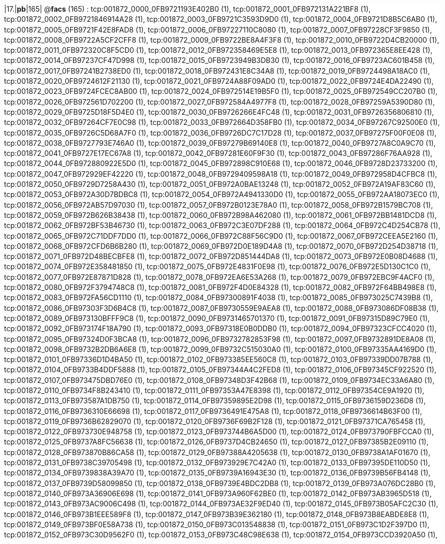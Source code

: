 |17.|__pb__|165| @__facs__ (165) : tcp:001872_0000_0FB9721193E402B0 (1), tcp:001872_0001_0FB972131A221BF8 (1), tcp:001872_0002_0FB9721846914A28 (1), tcp:001872_0003_0FB9721C3593D9D0 (1), tcp:001872_0004_0FB9721D8B5C6AB0 (1), tcp:001872_0005_0FB9721F42E8FAD8 (1), tcp:001872_0006_0FB97227110C8080 (1), tcp:001872_0007_0FB97228CF3F9850 (1), tcp:001872_0008_0FB9722A5CF2CFF8 (1), tcp:001872_0009_0FB9722BE8A4F3F8 (1), tcp:001872_0010_0FB9722D4CB20000 (1), tcp:001872_0011_0FB972320C8F5CD0 (1), tcp:001872_0012_0FB972358469E5E8 (1), tcp:001872_0013_0FB972365E8EE428 (1), tcp:001872_0014_0FB97237CF47D998 (1), tcp:001872_0015_0FB9723949B3DB30 (1), tcp:001872_0016_0FB9723AC601B458 (1), tcp:001872_0017_0FB97241B2738ED0 (1), tcp:001872_0018_0FB972431E8C34A8 (1), tcp:001872_0019_0FB9724498A18AC0 (1), tcp:001872_0020_0FB9724612F21130 (1), tcp:001872_0021_0FB9724A88F09AD0 (1), tcp:001872_0022_0FB9724E4DA22490 (1), tcp:001872_0023_0FB9724FCEC8AB00 (1), tcp:001872_0024_0FB972514E19B5F0 (1), tcp:001872_0025_0FB972549CC207B0 (1), tcp:001872_0026_0FB972561D702200 (1), tcp:001872_0027_0FB972584A4977F8 (1), tcp:001872_0028_0FB97259A5390D80 (1), tcp:001872_0029_0FB9725D18F5D4E0 (1), tcp:001872_0030_0FB9726266E4FC48 (1), tcp:001872_0031_0FB9726356806810 (1), tcp:001872_0032_0FB97264CF7E0C98 (1), tcp:001872_0033_0FB972664D358FB0 (1), tcp:001872_0034_0FB97267C92500E0 (1), tcp:001872_0035_0FB9726C5D68A7F0 (1), tcp:001872_0036_0FB9726DC7C17D28 (1), tcp:001872_0037_0FB97275F00F0E08 (1), tcp:001872_0038_0FB9727793E746A0 (1), tcp:001872_0039_0FB97279B69140E8 (1), tcp:001872_0040_0FB9727A8C0A9C70 (1), tcp:001872_0041_0FB9727E17EC67A8 (1), tcp:001872_0042_0FB97281E60F9F30 (1), tcp:001872_0043_0FB97286F76AA928 (1), tcp:001872_0044_0FB972880922E5D0 (1), tcp:001872_0045_0FB972898C910E68 (1), tcp:001872_0046_0FB9728D23733200 (1), tcp:001872_0047_0FB972929EF42220 (1), tcp:001872_0048_0FB9729409598A18 (1), tcp:001872_0049_0FB972958D4CFBC8 (1), tcp:001872_0050_0FB9729D7258A430 (1), tcp:001872_0051_0FB972A0BAE13248 (1), tcp:001872_0052_0FB972A19AF83C60 (1), tcp:001872_0053_0FB972A30D7BDBC8 (1), tcp:001872_0054_0FB972A4941330D0 (1), tcp:001872_0055_0FB972AA18073EC0 (1), tcp:001872_0056_0FB972AB57D97030 (1), tcp:001872_0057_0FB972B0123E78A0 (1), tcp:001872_0058_0FB972B1579BC708 (1), tcp:001872_0059_0FB972B626B38438 (1), tcp:001872_0060_0FB972B98A462080 (1), tcp:001872_0061_0FB972BB1481DCD8 (1), tcp:001872_0062_0FB972BF53B46730 (1), tcp:001872_0063_0FB972C3E07DF288 (1), tcp:001872_0064_0FB972C4D254CB78 (1), tcp:001872_0065_0FB972C71DDF7DD0 (1), tcp:001872_0066_0FB972C88F56C9D0 (1), tcp:001872_0067_0FB972CEEA5E2160 (1), tcp:001872_0068_0FB972CFD6B6B280 (1), tcp:001872_0069_0FB972D0E189D4A8 (1), tcp:001872_0070_0FB972D254D38718 (1), tcp:001872_0071_0FB972D48BECBFE8 (1), tcp:001872_0072_0FB972D851444DA8 (1), tcp:001872_0073_0FB972E0B08D4688 (1), tcp:001872_0074_0FB972E358481850 (1), tcp:001872_0075_0FB972E4831F0E98 (1), tcp:001872_0076_0FB972E5D130C1C0 (1), tcp:001872_0077_0FB972E87871D828 (1), tcp:001872_0078_0FB972EA6E53A268 (1), tcp:001872_0079_0FB972EBC9F4ACF0 (1), tcp:001872_0080_0FB972F3794748C8 (1), tcp:001872_0081_0FB972F4D0E84328 (1), tcp:001872_0082_0FB972F64BB498E8 (1), tcp:001872_0083_0FB972FA56CD1110 (1), tcp:001872_0084_0FB97300891F4038 (1), tcp:001872_0085_0FB973025C7439B8 (1), tcp:001872_0086_0FB97303F3D6B4C8 (1), tcp:001872_0087_0FB9730559E9AEA8 (1), tcp:001872_0088_0FB973086DF08B38 (1), tcp:001872_0089_0FB973130BFFF9C8 (1), tcp:001872_0090_0FB9731465701370 (1), tcp:001872_0091_0FB97315D89C79E0 (1), tcp:001872_0092_0FB973174F18A790 (1), tcp:001872_0093_0FB97318E0B0DDB0 (1), tcp:001872_0094_0FB97323CFCC4020 (1), tcp:001872_0095_0FB97324D0F3BCA8 (1), tcp:001872_0096_0FB9732782853F98 (1), tcp:001872_0097_0FB9732891DE8A08 (1), tcp:001872_0098_0FB9732B2DB6A6E8 (1), tcp:001872_0099_0FB9732C515030A0 (1), tcp:001872_0100_0FB97335AA4169D0 (1), tcp:001872_0101_0FB97336D1D4BA50 (1), tcp:001872_0102_0FB973385EE560C8 (1), tcp:001872_0103_0FB97339DD07B788 (1), tcp:001872_0104_0FB9733B4DDF5888 (1), tcp:001872_0105_0FB97344A4C2FED8 (1), tcp:001872_0106_0FB97345CF922520 (1), tcp:001872_0107_0FB973475DBD76E0 (1), tcp:001872_0108_0FB97348D3F42B68 (1), tcp:001872_0109_0FB9734EC33A6A80 (1), tcp:001872_0110_0FB9734F8B243410 (1), tcp:001872_0111_0FB97353A47E8398 (1), tcp:001872_0112_0FB97354CE9A1920 (1), tcp:001872_0113_0FB973587A1DB750 (1), tcp:001872_0114_0FB97359895E2D98 (1), tcp:001872_0115_0FB9736159D236D8 (1), tcp:001872_0116_0FB9736310E66698 (1), tcp:001872_0117_0FB9736491E475A8 (1), tcp:001872_0118_0FB9736614B63F00 (1), tcp:001872_0119_0FB9736B62829070 (1), tcp:001872_0120_0FB9736F69B2F128 (1), tcp:001872_0121_0FB97371CA765458 (1), tcp:001872_0122_0FB973730E948758 (1), tcp:001872_0123_0FB973744B6A5D00 (1), tcp:001872_0124_0FB973790FBFCCA0 (1), tcp:001872_0125_0FB9737A8FC56638 (1), tcp:001872_0126_0FB9737D4CB24650 (1), tcp:001872_0127_0FB97385B2E09110 (1), tcp:001872_0128_0FB973870B86CA58 (1), tcp:001872_0129_0FB97388A4205638 (1), tcp:001872_0130_0FB9738A1AF01670 (1), tcp:001872_0131_0FB9738C39705498 (1), tcp:001872_0132_0FB973929E7C42A0 (1), tcp:001872_0133_0FB97395DE110D50 (1), tcp:001872_0134_0FB9739838A39A70 (1), tcp:001872_0135_0FB9739A16943E30 (1), tcp:001872_0136_0FB9739B56FB4148 (1), tcp:001872_0137_0FB9739D58099850 (1), tcp:001872_0138_0FB9739E4BDC2DB8 (1), tcp:001872_0139_0FB973A076DC28B0 (1), tcp:001872_0140_0FB973A36906E698 (1), tcp:001872_0141_0FB973A960F62BE0 (1), tcp:001872_0142_0FB973AB3965D518 (1), tcp:001872_0143_0FB973AC9006C498 (1), tcp:001872_0144_0FB973AE32F9ED40 (1), tcp:001872_0145_0FB973B05AFC2C30 (1), tcp:001872_0146_0FB973B1EEE589F8 (1), tcp:001872_0147_0FB973B39E362180 (1), tcp:001872_0148_0FB973B8EABDE8E8 (1), tcp:001872_0149_0FB973BF0E58A738 (1), tcp:001872_0150_0FB973C013548838 (1), tcp:001872_0151_0FB973C1D2F397D0 (1), tcp:001872_0152_0FB973C30D9562F0 (1), tcp:001872_0153_0FB973C48C98E638 (1), tcp:001872_0154_0FB973CCD3920A50 (1),